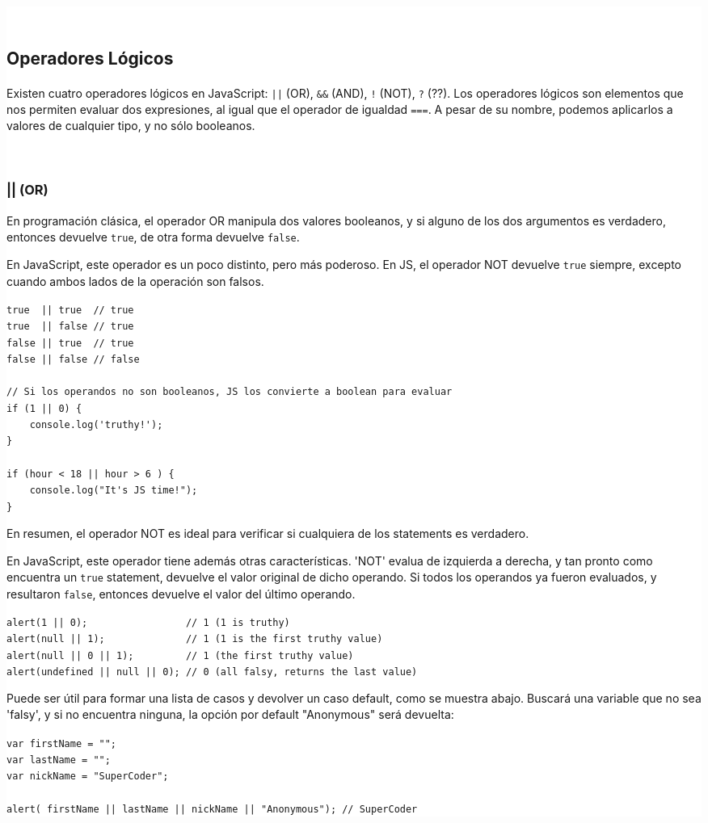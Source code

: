 <br>

## Operadores Lógicos

Existen cuatro operadores lógicos en JavaScript: `||` (OR), `&&` (AND), `!` (NOT), `?` (??). Los operadores lógicos son elementos que nos permiten evaluar dos expresiones, al igual que el operador de igualdad `===`. A pesar de su nombre, podemos aplicarlos a valores de cualquier tipo, y no sólo booleanos.

<br>

### || (OR)
En programación clásica, el operador OR manipula dos valores booleanos, y si alguno de los dos argumentos es verdadero, entonces devuelve `true`, de otra forma devuelve `false`.

En JavaScript, este operador es un poco distinto, pero más poderoso. En JS, el operador NOT devuelve `true` siempre, excepto cuando ambos lados de la operación son falsos.

```
true  || true  // true
true  || false // true
false || true  // true
false || false // false

// Si los operandos no son booleanos, JS los convierte a boolean para evaluar
if (1 || 0) {
    console.log('truthy!');
}

if (hour < 18 || hour > 6 ) {
    console.log("It's JS time!");
}
```

En resumen, el operador NOT es ideal para verificar si cualquiera de los statements es verdadero.

En JavaScript, este operador tiene además otras características. 'NOT' evalua de izquierda a derecha, y tan pronto como encuentra un `true` statement, devuelve el valor original de dicho operando. Si todos los operandos ya fueron evaluados, y resultaron `false`, entonces devuelve el valor del último operando.

```
alert(1 || 0);                 // 1 (1 is truthy)
alert(null || 1);              // 1 (1 is the first truthy value)
alert(null || 0 || 1);         // 1 (the first truthy value)
alert(undefined || null || 0); // 0 (all falsy, returns the last value)
```

Puede ser útil para formar una lista de casos y devolver un caso default, como se muestra abajo. Buscará una variable que no sea 'falsy', y si no encuentra ninguna, la opción por default "Anonymous" será devuelta:

```
var firstName = "";
var lastName = "";
var nickName = "SuperCoder";

alert( firstName || lastName || nickName || "Anonymous"); // SuperCoder
```

